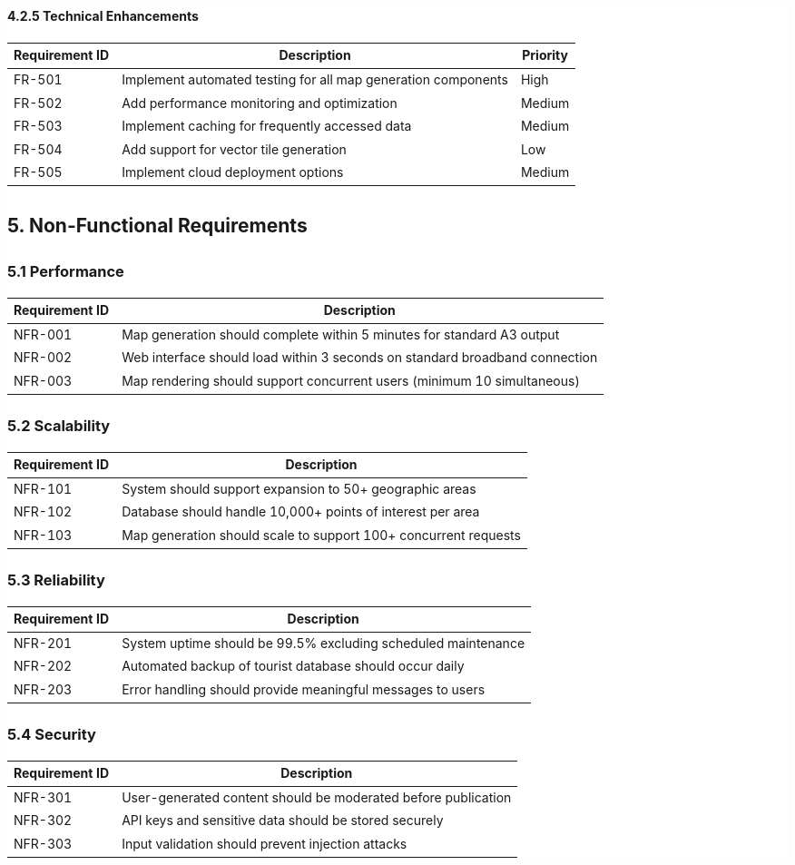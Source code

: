 #### 4.2.5 Technical Enhancements
| Requirement ID | Description | Priority |
|----------------|-------------|----------|
| FR-501 | Implement automated testing for all map generation components | High |
| FR-502 | Add performance monitoring and optimization | Medium |
| FR-503 | Implement caching for frequently accessed data | Medium |
| FR-504 | Add support for vector tile generation | Low |
| FR-505 | Implement cloud deployment options | Medium |

## 5. Non-Functional Requirements

### 5.1 Performance
| Requirement ID | Description |
|----------------|-------------|
| NFR-001 | Map generation should complete within 5 minutes for standard A3 output |
| NFR-002 | Web interface should load within 3 seconds on standard broadband connection |
| NFR-003 | Map rendering should support concurrent users (minimum 10 simultaneous) |

### 5.2 Scalability
| Requirement ID | Description |
|----------------|-------------|
| NFR-101 | System should support expansion to 50+ geographic areas |
| NFR-102 | Database should handle 10,000+ points of interest per area |
| NFR-103 | Map generation should scale to support 100+ concurrent requests |

### 5.3 Reliability
| Requirement ID | Description |
|----------------|-------------|
| NFR-201 | System uptime should be 99.5% excluding scheduled maintenance |
| NFR-202 | Automated backup of tourist database should occur daily |
| NFR-203 | Error handling should provide meaningful messages to users |

### 5.4 Security
| Requirement ID | Description |
|----------------|-------------|
| NFR-301 | User-generated content should be moderated before publication |
| NFR-302 | API keys and sensitive data should be stored securely |
| NFR-303 | Input validation should prevent injection attacks |
